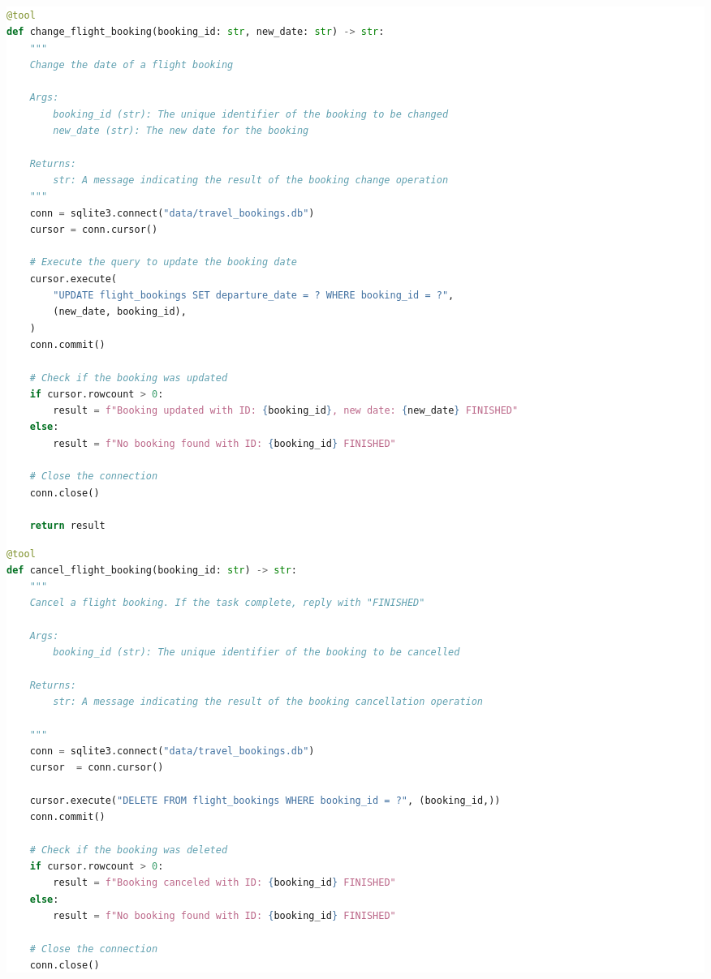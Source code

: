 
```python
@tool
def change_flight_booking(booking_id: str, new_date: str) -> str:
    """
    Change the date of a flight booking

    Args:
        booking_id (str): The unique identifier of the booking to be changed
        new_date (str): The new date for the booking

    Returns:
        str: A message indicating the result of the booking change operation
    """
    conn = sqlite3.connect("data/travel_bookings.db")
    cursor = conn.cursor()

    # Execute the query to update the booking date
    cursor.execute(
        "UPDATE flight_bookings SET departure_date = ? WHERE booking_id = ?",
        (new_date, booking_id),
    )
    conn.commit()

    # Check if the booking was updated
    if cursor.rowcount > 0:
        result = f"Booking updated with ID: {booking_id}, new date: {new_date} FINISHED"
    else:
        result = f"No booking found with ID: {booking_id} FINISHED"

    # Close the connection
    conn.close()

    return result 
```


```python
@tool
def cancel_flight_booking(booking_id: str) -> str:
    """
    Cancel a flight booking. If the task complete, reply with "FINISHED"

    Args:
        booking_id (str): The unique identifier of the booking to be cancelled

    Returns:
        str: A message indicating the result of the booking cancellation operation

    """
    conn = sqlite3.connect("data/travel_bookings.db")
    cursor  = conn.cursor()

    cursor.execute("DELETE FROM flight_bookings WHERE booking_id = ?", (booking_id,))
    conn.commit()

    # Check if the booking was deleted
    if cursor.rowcount > 0:
        result = f"Booking canceled with ID: {booking_id} FINISHED"
    else:
        result = f"No booking found with ID: {booking_id} FINISHED"

    # Close the connection
    conn.close()

```